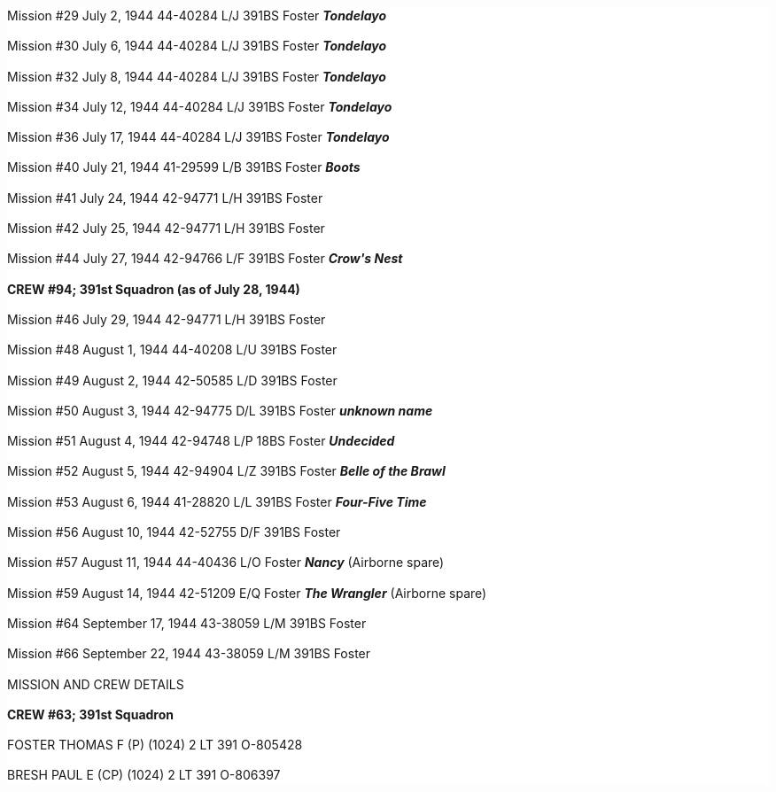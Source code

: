 Mission #29 July 2, 1944 44-40284 L/J 391BS Foster ***Tondelayo***

Mission #30 July 6, 1944 44-40284 L/J 391BS Foster ***Tondelayo***

Mission #32 July 8, 1944 44-40284 L/J 391BS Foster ***Tondelayo***

Mission #34 July 12, 1944 44-40284 L/J 391BS Foster ***Tondelayo***

Mission #36 July 17, 1944 44-40284 L/J 391BS Foster ***Tondelayo***

Mission #40 July 21, 1944 41-29599 L/B 391BS Foster ***Boots***

Mission #41 July 24, 1944 42-94771 L/H 391BS Foster

Mission #42 July 25, 1944 42-94771 L/H 391BS Foster

Mission #44 July 27, 1944 42-94766 L/F 391BS Foster ***Crow's
Nest***

**CREW #94; 391st Squadron (as of July 28, 1944\)**

Mission #46 July 29, 1944 42-94771 L/H 391BS Foster

Mission #48 August 1, 1944 44-40208 L/U 391BS Foster

Mission #49 August 2, 1944 42-50585 L/D 391BS Foster

Mission #50 August 3, 1944 42-94775 D/L 391BS Foster ***unknown
name***

Mission #51 August 4, 1944 42-94748 L/P 18BS Foster ***Undecided***

Mission #52 August 5, 1944 42-94904 L/Z 391BS Foster ***Belle
of the Brawl***

Mission #53 August 6, 1944 41-28820 L/L 391BS Foster ***Four-Five
Time***

Mission #56 August 10, 1944 42-52755 D/F 391BS Foster

Mission #57 August 11, 1944 44-40436 L/O Foster ***Nancy***
(Airborne spare)

Mission #59 August 14, 1944 42-51209 E/Q Foster ***The
Wrangler*** (Airborne spare)

Mission #64 September 17, 1944 43-38059 L/M 391BS Foster

Mission #66 September 22, 1944 43-38059 L/M 391BS Foster

MISSION AND CREW DETAILS

**CREW #63; 391st
Squadron** 

FOSTER THOMAS F (P)
(1024)
2 LT
391 O-805428

BRESH PAUL E (CP)
(1024)
2 LT 391
O-806397
